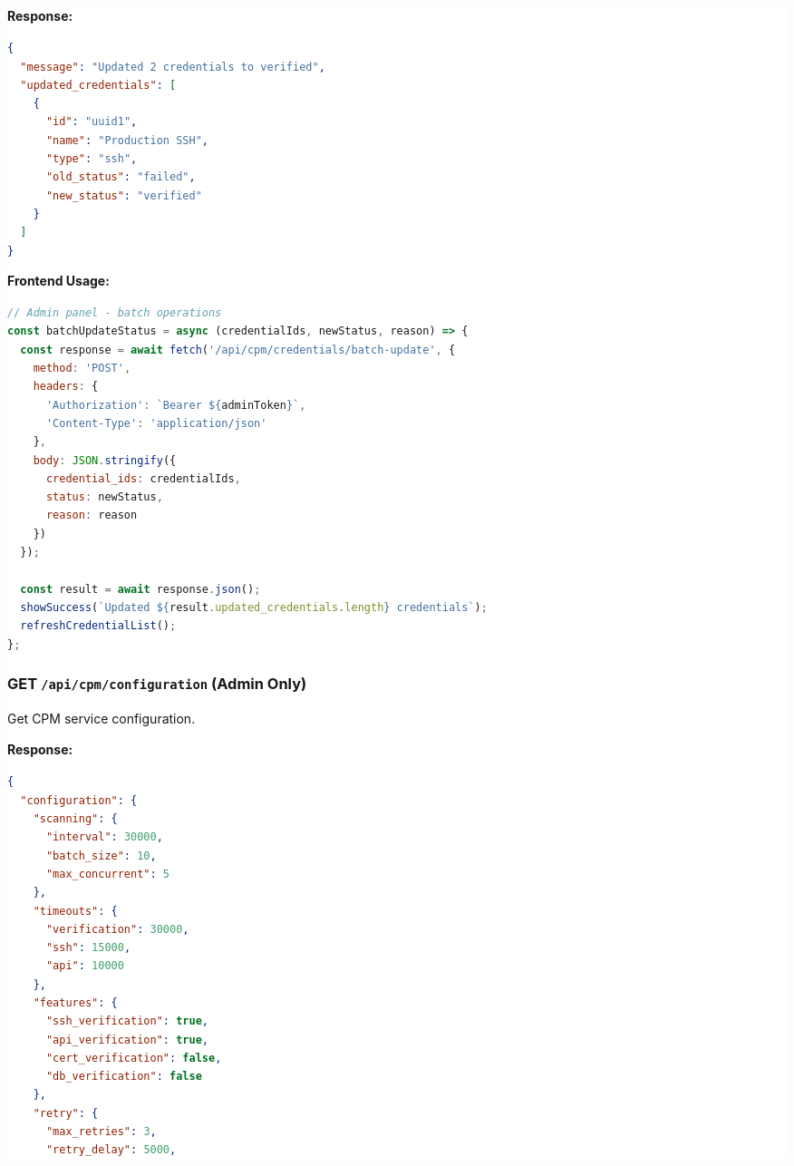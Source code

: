 **Response:**
```json
{
  "message": "Updated 2 credentials to verified",
  "updated_credentials": [
    {
      "id": "uuid1",
      "name": "Production SSH",
      "type": "ssh",
      "old_status": "failed",
      "new_status": "verified"
    }
  ]
}
```

**Frontend Usage:**
```javascript
// Admin panel - batch operations
const batchUpdateStatus = async (credentialIds, newStatus, reason) => {
  const response = await fetch('/api/cpm/credentials/batch-update', {
    method: 'POST',
    headers: {
      'Authorization': `Bearer ${adminToken}`,
      'Content-Type': 'application/json'
    },
    body: JSON.stringify({
      credential_ids: credentialIds,
      status: newStatus,
      reason: reason
    })
  });
  
  const result = await response.json();
  showSuccess(`Updated ${result.updated_credentials.length} credentials`);
  refreshCredentialList();
};
```

### GET `/api/cpm/configuration` (Admin Only)
Get CPM service configuration.

**Response:**
```json
{
  "configuration": {
    "scanning": {
      "interval": 30000,
      "batch_size": 10,
      "max_concurrent": 5
    },
    "timeouts": {
      "verification": 30000,
      "ssh": 15000,
      "api": 10000
    },
    "features": {
      "ssh_verification": true,
      "api_verification": true,
      "cert_verification": false,
      "db_verification": false
    },
    "retry": {
      "max_retries": 3,
      "retry_delay": 5000,
```